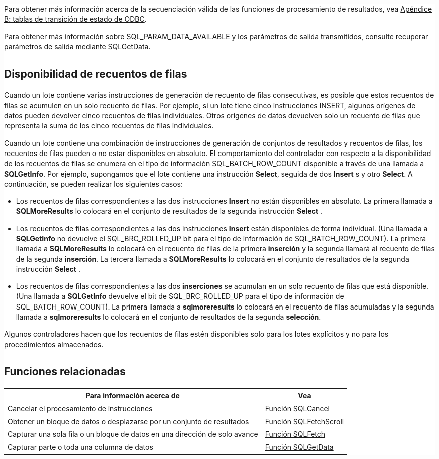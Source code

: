  Para obtener más información acerca de la secuenciación válida de las funciones de procesamiento de resultados, vea [Apéndice B: tablas de transición de estado de ODBC](../../../odbc/reference/appendixes/appendix-b-odbc-state-transition-tables.md).  
  
 Para obtener más información sobre SQL_PARAM_DATA_AVAILABLE y los parámetros de salida transmitidos, consulte [recuperar parámetros de salida mediante SQLGetData](../../../odbc/reference/develop-app/retrieving-output-parameters-using-sqlgetdata.md).  
  
## <a name="availability-of-row-counts"></a>Disponibilidad de recuentos de filas  
 Cuando un lote contiene varias instrucciones de generación de recuento de filas consecutivas, es posible que estos recuentos de filas se acumulen en un solo recuento de filas. Por ejemplo, si un lote tiene cinco instrucciones INSERT, algunos orígenes de datos pueden devolver cinco recuentos de filas individuales. Otros orígenes de datos devuelven solo un recuento de filas que representa la suma de los cinco recuentos de filas individuales.  
  
 Cuando un lote contiene una combinación de instrucciones de generación de conjuntos de resultados y recuentos de filas, los recuentos de filas pueden o no estar disponibles en absoluto. El comportamiento del controlador con respecto a la disponibilidad de los recuentos de filas se enumera en el tipo de información SQL_BATCH_ROW_COUNT disponible a través de una llamada a **SQLGetInfo**. Por ejemplo, supongamos que el lote contiene una instrucción **Select**, seguida de dos **Insert** s y otro **Select**. A continuación, se pueden realizar los siguientes casos:  
  
-   Los recuentos de filas correspondientes a las dos instrucciones **Insert** no están disponibles en absoluto. La primera llamada a **SQLMoreResults** lo colocará en el conjunto de resultados de la segunda instrucción **Select** .  
  
-   Los recuentos de filas correspondientes a las dos instrucciones **Insert** están disponibles de forma individual. (Una llamada a **SQLGetInfo** no devuelve el SQL_BRC_ROLLED_UP bit para el tipo de información de SQL_BATCH_ROW_COUNT). La primera llamada a **SQLMoreResults** lo colocará en el recuento de filas de la primera **inserción** y la segunda llamará al recuento de filas de la segunda **inserción**. La tercera llamada a **SQLMoreResults** lo colocará en el conjunto de resultados de la segunda instrucción **Select** .  
  
-   Los recuentos de filas correspondientes a las dos **inserciones** se acumulan en un solo recuento de filas que está disponible. (Una llamada a **SQLGetInfo** devuelve el bit de SQL_BRC_ROLLED_UP para el tipo de información de SQL_BATCH_ROW_COUNT). La primera llamada a **sqlmoreresults** lo colocará en el recuento de filas acumuladas y la segunda llamada a **sqlmoreresults** lo colocará en el conjunto de resultados de la segunda **selección**.  
  
 Algunos controladores hacen que los recuentos de filas estén disponibles solo para los lotes explícitos y no para los procedimientos almacenados.  
  
## <a name="related-functions"></a>Funciones relacionadas  
  
|Para información acerca de|Vea|  
|---------------------------|---------|  
|Cancelar el procesamiento de instrucciones|[Función SQLCancel](../../../odbc/reference/syntax/sqlcancel-function.md)|  
|Obtener un bloque de datos o desplazarse por un conjunto de resultados|[Función SQLFetchScroll](../../../odbc/reference/syntax/sqlfetchscroll-function.md)|  
|Capturar una sola fila o un bloque de datos en una dirección de solo avance|[Función SQLFetch](../../../odbc/reference/syntax/sqlfetch-function.md)|  
|Capturar parte o toda una columna de datos|[Función SQLGetData](../../../odbc/reference/syntax/sqlgetdata-function.md)|  
  